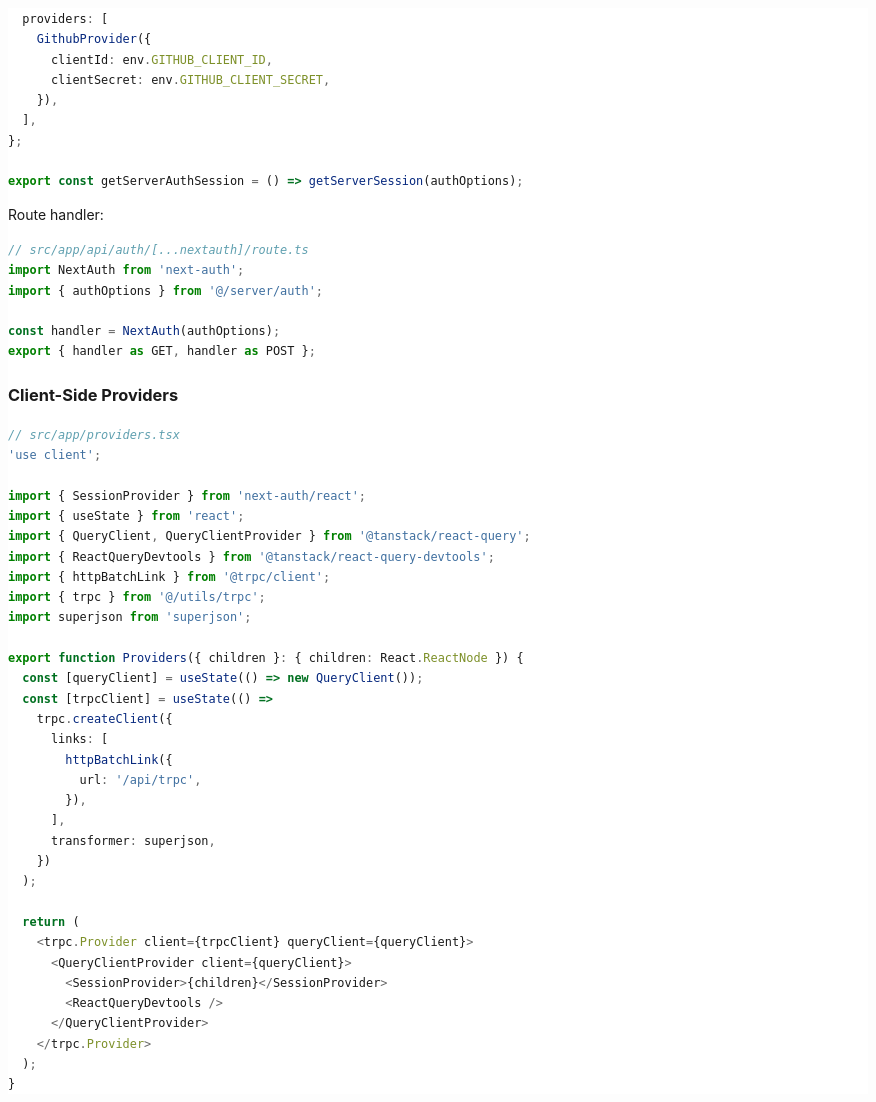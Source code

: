 ```typescript
  providers: [
    GithubProvider({
      clientId: env.GITHUB_CLIENT_ID,
      clientSecret: env.GITHUB_CLIENT_SECRET,
    }),
  ],
};

export const getServerAuthSession = () => getServerSession(authOptions);
```

Route handler:
```typescript
// src/app/api/auth/[...nextauth]/route.ts
import NextAuth from 'next-auth';
import { authOptions } from '@/server/auth';

const handler = NextAuth(authOptions);
export { handler as GET, handler as POST };
```

### Client-Side Providers

```typescript
// src/app/providers.tsx
'use client';

import { SessionProvider } from 'next-auth/react';
import { useState } from 'react';
import { QueryClient, QueryClientProvider } from '@tanstack/react-query';
import { ReactQueryDevtools } from '@tanstack/react-query-devtools';
import { httpBatchLink } from '@trpc/client';
import { trpc } from '@/utils/trpc';
import superjson from 'superjson';

export function Providers({ children }: { children: React.ReactNode }) {
  const [queryClient] = useState(() => new QueryClient());
  const [trpcClient] = useState(() =>
    trpc.createClient({
      links: [
        httpBatchLink({
          url: '/api/trpc',
        }),
      ],
      transformer: superjson,
    })
  );

  return (
    <trpc.Provider client={trpcClient} queryClient={queryClient}>
      <QueryClientProvider client={queryClient}>
        <SessionProvider>{children}</SessionProvider>
        <ReactQueryDevtools />
      </QueryClientProvider>
    </trpc.Provider>
  );
}
```
